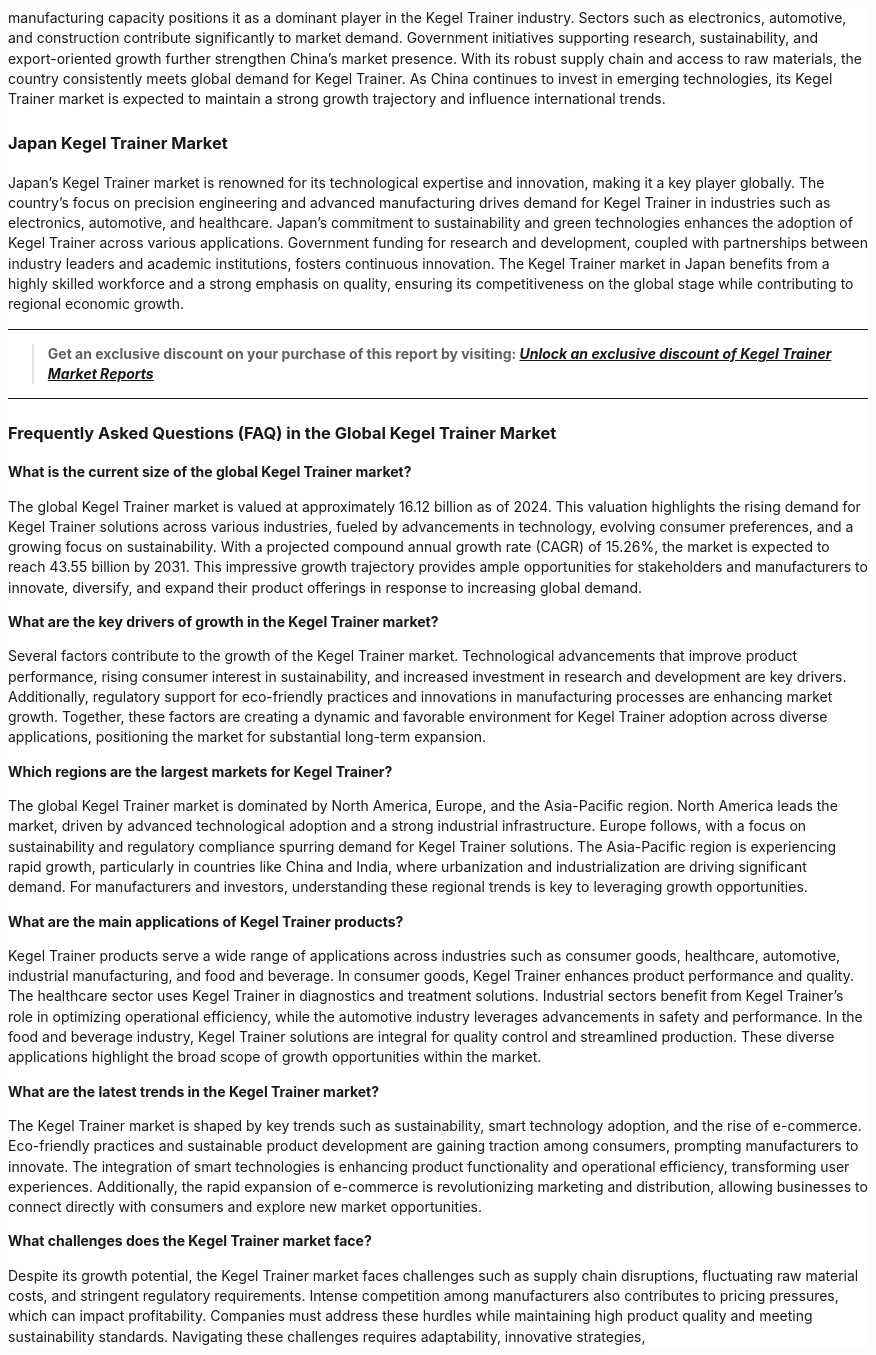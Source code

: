 manufacturing capacity positions it as a dominant player in the Kegel Trainer industry. Sectors such as electronics, automotive, and construction contribute significantly to market demand. Government initiatives supporting research, sustainability, and export-oriented growth further strengthen China&rsquo;s market presence. With its robust supply chain and access to raw materials, the country consistently meets global demand for Kegel Trainer. As China continues to invest in emerging technologies, its Kegel Trainer market is expected to maintain a strong growth trajectory and influence international trends.</p><h3>Japan Kegel Trainer Market</h3><p>Japan&rsquo;s Kegel Trainer market is renowned for its technological expertise and innovation, making it a key player globally. The country&rsquo;s focus on precision engineering and advanced manufacturing drives demand for Kegel Trainer in industries such as electronics, automotive, and healthcare. Japan&rsquo;s commitment to sustainability and green technologies enhances the adoption of Kegel Trainer across various applications. Government funding for research and development, coupled with partnerships between industry leaders and academic institutions, fosters continuous innovation. The Kegel Trainer market in Japan benefits from a highly skilled workforce and a strong emphasis on quality, ensuring its competitiveness on the global stage while contributing to regional economic growth.</p><hr /><blockquote><p><strong>Get an exclusive discount on your purchase of this report by visiting: <em><a href="://marketresearchpulse.com/ask-for-discount/28768?utm_source=Github&amp;utm_medium=0116">Unlock an exclusive discount of Kegel Trainer Market Reports</a></em>&nbsp;</strong></p></blockquote><hr /><h3>Frequently Asked Questions (FAQ) in the Global Kegel Trainer Market</h3><p><strong>What is the current size of the global Kegel Trainer market?</strong></p><p>The global Kegel Trainer market is valued at approximately 16.12 billion as of 2024. This valuation highlights the rising demand for Kegel Trainer solutions across various industries, fueled by advancements in technology, evolving consumer preferences, and a growing focus on sustainability. With a projected compound annual growth rate (CAGR) of 15.26%, the market is expected to reach 43.55 billion by 2031. This impressive growth trajectory provides ample opportunities for stakeholders and manufacturers to innovate, diversify, and expand their product offerings in response to increasing global demand.</p><p><strong>What are the key drivers of growth in the Kegel Trainer market?</strong></p><p>Several factors contribute to the growth of the Kegel Trainer market. Technological advancements that improve product performance, rising consumer interest in sustainability, and increased investment in research and development are key drivers. Additionally, regulatory support for eco-friendly practices and innovations in manufacturing processes are enhancing market growth. Together, these factors are creating a dynamic and favorable environment for Kegel Trainer adoption across diverse applications, positioning the market for substantial long-term expansion.</p><p><strong>Which regions are the largest markets for Kegel Trainer?</strong></p><p>The global Kegel Trainer market is dominated by North America, Europe, and the Asia-Pacific region. North America leads the market, driven by advanced technological adoption and a strong industrial infrastructure. Europe follows, with a focus on sustainability and regulatory compliance spurring demand for Kegel Trainer solutions. The Asia-Pacific region is experiencing rapid growth, particularly in countries like China and India, where urbanization and industrialization are driving significant demand. For manufacturers and investors, understanding these regional trends is key to leveraging growth opportunities.</p><p><strong>What are the main applications of Kegel Trainer products?</strong></p><p>Kegel Trainer products serve a wide range of applications across industries such as consumer goods, healthcare, automotive, industrial manufacturing, and food and beverage. In consumer goods, Kegel Trainer enhances product performance and quality. The healthcare sector uses Kegel Trainer in diagnostics and treatment solutions. Industrial sectors benefit from Kegel Trainer&rsquo;s role in optimizing operational efficiency, while the automotive industry leverages advancements in safety and performance. In the food and beverage industry, Kegel Trainer solutions are integral for quality control and streamlined production. These diverse applications highlight the broad scope of growth opportunities within the market.</p><p><strong>What are the latest trends in the Kegel Trainer market?</strong></p><p>The Kegel Trainer market is shaped by key trends such as sustainability, smart technology adoption, and the rise of e-commerce. Eco-friendly practices and sustainable product development are gaining traction among consumers, prompting manufacturers to innovate. The integration of smart technologies is enhancing product functionality and operational efficiency, transforming user experiences. Additionally, the rapid expansion of e-commerce is revolutionizing marketing and distribution, allowing businesses to connect directly with consumers and explore new market opportunities.</p><p><strong>What challenges does the Kegel Trainer market face?</strong></p><p>Despite its growth potential, the Kegel Trainer market faces challenges such as supply chain disruptions, fluctuating raw material costs, and stringent regulatory requirements. Intense competition among manufacturers also contributes to pricing pressures, which can impact profitability. Companies must address these hurdles while maintaining high product quality and meeting sustainability standards. Navigating these challenges requires adaptability, innovative strategies,